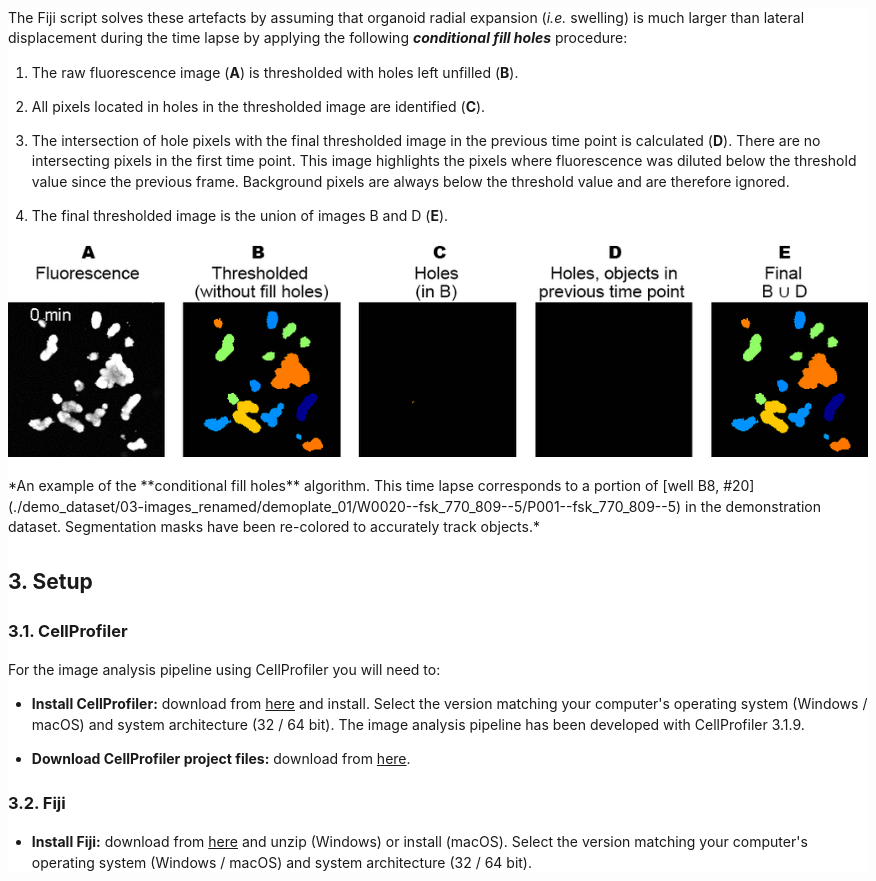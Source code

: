 
   The Fiji script solves these artefacts by assuming that organoid radial expansion (_i.e._ swelling) is much larger than lateral displacement during the time lapse by applying the following ***conditional fill holes*** procedure:
    
   1. The raw fluorescence image (**A**) is thresholded with holes left unfilled (**B**).

   2. All pixels located in holes in the thresholded image are identified (**C**).

   3. The intersection of hole pixels with the final thresholded image in the previous time point is calculated (**D**). There are no intersecting pixels in the first time point. This image highlights the pixels where fluorescence was diluted below the threshold value since the previous frame. Background pixels are always below the threshold value and are therefore ignored.

   4. The final thresholded image is the union of images B and D (**E**).

   <p align="center"><img src="./img/schemes/IJ_algorithm.gif"></p>
   *An example of the **conditional fill holes** algorithm. This time lapse corresponds to a portion of [well B8, #20](./demo_dataset/03-images_renamed/demoplate_01/W0020--fsk_770_809--5/P001--fsk_770_809--5) in the demonstration dataset. Segmentation masks have been re-colored to accurately track objects.*




## <a name="installation">3. Setup</a>



### <a name="installation-cp">3.1. CellProfiler</a>

For the image analysis pipeline using CellProfiler you will need to:

* **Install CellProfiler:** download from [here](https://cellprofiler.org/releases/) and install. Select the version matching your computer's operating system (Windows / macOS) and system architecture (32 / 64 bit). The image analysis pipeline has been developed with CellProfiler 3.1.9.

* **Download CellProfiler project files:** download from [here](./CellProfiler).



### <a name="installation-ij">3.2. Fiji</a>

* **Install Fiji:** download from [here](http://fiji.sc/) and unzip (Windows) or install (macOS). Select the version matching your computer's operating system (Windows / macOS) and system architecture (32 / 64 bit).
